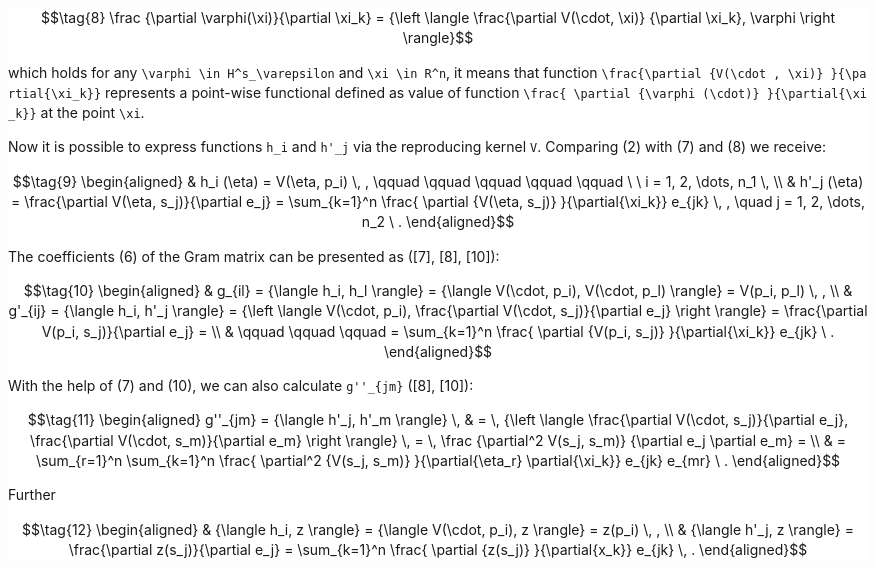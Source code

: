 ```math
\tag{8}
\frac {\partial \varphi(\xi)}{\partial \xi_k} = {\left \langle \frac{\partial V(\cdot, \xi)} {\partial \xi_k}, \varphi \right \rangle}
```
which holds for any ``\varphi \in H^s_\varepsilon`` and ``\xi \in R^n``, it means that function ``\frac{\partial {V(\cdot , \xi)} }{\partial{\xi_k}}`` represents a point-wise functional defined as value of function ``\frac{ \partial {\varphi (\cdot)} }{\partial{\xi_k}}`` at the point ``\xi``.

Now it is possible to express functions ``h_i`` and ``h'_j`` via the reproducing kernel ``V``. Comparing (2) with (7) and (8) we receive:

```math
\tag{9}
\begin{aligned}
&  h_i (\eta) =  V(\eta, p_i) \, ,  \qquad \qquad \qquad \qquad \qquad \ \ i = 1, 2, \dots, n_1 \, \\  
&  h'_j (\eta) =  \frac{\partial V(\eta, s_j)}{\partial e_j} =  \sum_{k=1}^n  \frac{ \partial {V(\eta, s_j)} }{\partial{\xi_k}} e_{jk}  \, , \quad  j = 1, 2, \dots, n_2 \ .  
\end{aligned}
```
The coefficients (6) of the Gram matrix can be presented as ([7], [8], [10]):

```math
\tag{10}
\begin{aligned}
   & g_{il} = {\langle h_i,  h_l \rangle} = {\langle V(\cdot, p_i),  V(\cdot, p_l) \rangle} = V(p_i, p_l) \, ,
   \\
    & g'_{ij} = {\langle h_i,  h'_j \rangle} = {\left \langle V(\cdot, p_i), \frac{\partial V(\cdot, s_j)}{\partial e_j} \right \rangle} =  \frac{\partial V(p_i, s_j)}{\partial e_j} =
    \\
    & \qquad \qquad \qquad =  \sum_{k=1}^n  \frac{ \partial {V(p_i, s_j)} }{\partial{\xi_k}} e_{jk}  \ .
\end{aligned}
```
With the help of (7) and (10), we can also calculate ``g''_{jm}`` ([8], [10]):

```math
\tag{11}
\begin{aligned}
 g''_{jm} = {\langle h'_j,  h'_m \rangle} \, & = \, {\left \langle \frac{\partial V(\cdot, s_j)}{\partial e_j}, \frac{\partial V(\cdot, s_m)}{\partial e_m} \right \rangle} \,  = \, \frac {\partial^2 V(s_j, s_m)} {\partial e_j \partial e_m} =
 \\
 &  =  \sum_{r=1}^n \sum_{k=1}^n  \frac{ \partial^2 {V(s_j, s_m)} }{\partial{\eta_r} \partial{\xi_k}} e_{jk} e_{mr} \ .
\end{aligned}
```
Further

```math
\tag{12}
\begin{aligned}
  & {\langle h_i,  z \rangle}  =  {\langle V(\cdot, p_i),  z \rangle} = z(p_i)  \, ,
  \\
  & {\langle h'_j,  z \rangle}  = \frac{\partial z(s_j)}{\partial e_j} = \sum_{k=1}^n  \frac{ \partial {z(s_j)} }{\partial{x_k}} e_{jk} \, .
\end{aligned}
```
